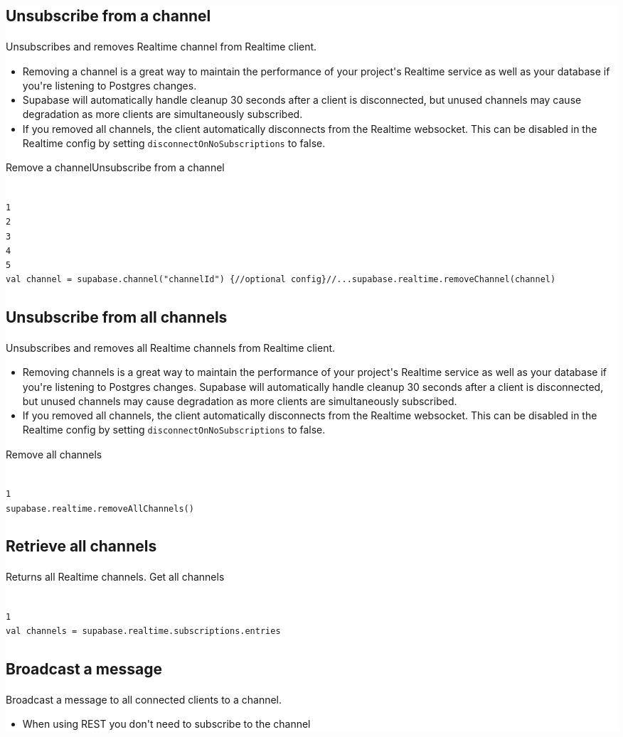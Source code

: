 ## Unsubscribe from a channel
Unsubscribes and removes Realtime channel from Realtime client.
  * Removing a channel is a great way to maintain the performance of your project's Realtime service as well as your database if you're listening to Postgres changes.
  * Supabase will automatically handle cleanup 30 seconds after a client is disconnected, but unused channels may cause degradation as more clients are simultaneously subscribed.
  * If you removed all channels, the client automatically disconnects from the Realtime websocket. This can be disabled in the Realtime config by setting `disconnectOnNoSubscriptions` to false.


Remove a channelUnsubscribe from a channel
```

1
2
3
4
5
val channel = supabase.channel("channelId") {//optional config}//...supabase.realtime.removeChannel(channel)

```

## Unsubscribe from all channels
Unsubscribes and removes all Realtime channels from Realtime client.
  * Removing channels is a great way to maintain the performance of your project's Realtime service as well as your database if you're listening to Postgres changes. Supabase will automatically handle cleanup 30 seconds after a client is disconnected, but unused channels may cause degradation as more clients are simultaneously subscribed.
  * If you removed all channels, the client automatically disconnects from the Realtime websocket. This can be disabled in the Realtime config by setting `disconnectOnNoSubscriptions` to false.


Remove all channels
```

1
supabase.realtime.removeAllChannels()

```

## Retrieve all channels
Returns all Realtime channels.
Get all channels
```

1
val channels = supabase.realtime.subscriptions.entries

```

## Broadcast a message
Broadcast a message to all connected clients to a channel.
  * When using REST you don't need to subscribe to the channel
